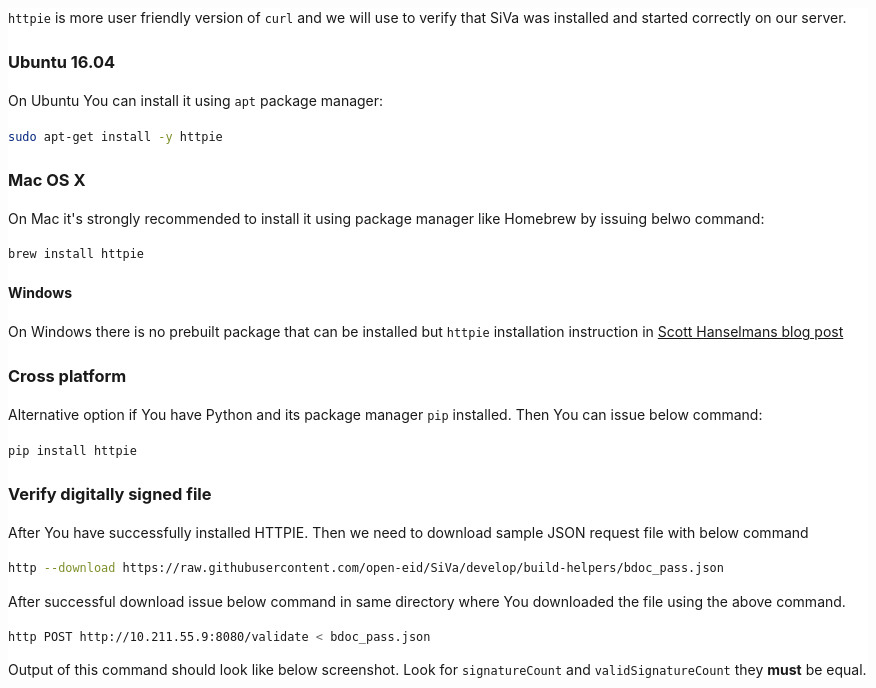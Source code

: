 `httpie` is more user friendly version of `curl` and we will use to verify that SiVa was installed
and started correctly on our server.

### Ubuntu 16.04

On Ubuntu You can install it using `apt` package manager:

````bash
sudo apt-get install -y httpie
````

### Mac OS X

On Mac it's strongly recommended to install it using package manager like Homebrew by issuing
belwo command:

```bash
brew install httpie
```

#### Windows

On Windows there is no prebuilt package that can be installed but `httpie` installation instruction in
[Scott Hanselmans blog post](http://www.hanselman.com/blog/InstallingHTTPIEHTTPForHumansOnWindowsGreatForASPNETWebAPIAndRESTfulJSONServices.aspx)

### Cross platform

Alternative option if You have Python and its package manager `pip` installed. Then You can issue
below command:

```bash
pip install httpie
```

### Verify digitally signed file

After You have successfully installed HTTPIE. Then we need to download sample JSON request file with below
command

```bash
http --download https://raw.githubusercontent.com/open-eid/SiVa/develop/build-helpers/bdoc_pass.json
```

After successful download issue below command in same directory where You downloaded the file using
the above command.

```bash
http POST http://10.211.55.9:8080/validate < bdoc_pass.json
```

Output of this command should look like below screenshot. Look for `signatureCount` and
`validSignatureCount` they **must** be equal.

